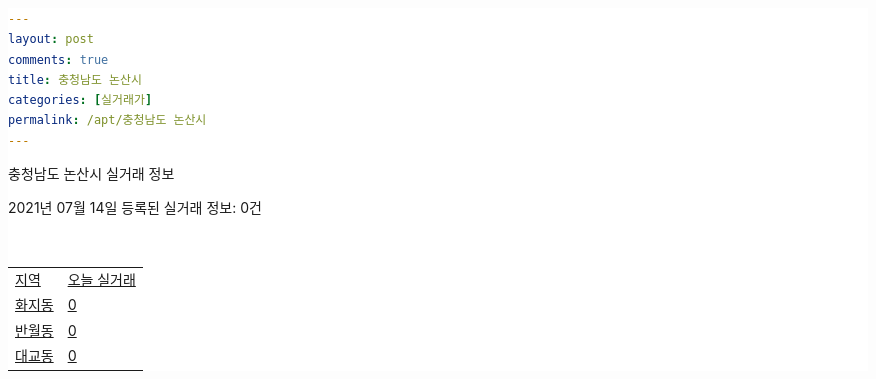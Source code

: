 ```yaml
---
layout: post
comments: true
title: 충청남도 논산시
categories: [실거래가]
permalink: /apt/충청남도 논산시
---
```


충청남도 논산시 실거래 정보

2021년 07월 14일 등록된 실거래 정보: 0건

<script type="text/javascript">
  google.charts.load('current', {'packages':['corechart']});
  google.charts.setOnLoadCallback(drawChart);

  function drawChart() {
    var data = google.visualization.arrayToDataTable([['거래일', '매매', '전월세', '전매'], ['20-07', 49, 17, 6], ['20-08', 79, 23, 9], ['20-09', 84, 30, 4], ['20-10', 78, 31, 10], ['20-11', 93, 23, 2], ['20-12', 108, 40, 1], ['21-01', 74, 29, 0], ['21-02', 73, 49, 0], ['21-03', 86, 40, 0], ['21-04', 99, 14, 0], ['21-05', 81, 26, 6], ['21-06', 60, 24, 5], ['21-07', 13, 0, 0]]);

    var options = {
      title: '최근 1년간 유형별 거래량 추이',
      legend: { position: 'bottom' }
    };

    var chart = new google.visualization.LineChart(document.getElementById('columnchart_material'));
    chart.draw(data, (options));
  }
</script>

<div id="columnchart_material" style="width: 95%; margin-left: -35px"></div>
<br>
<table class="sortable">
  <tr>
    <td><a href="#">지역</a></td>
    <td><a href="#">오늘 실거래</a></td>
  </tr>

  
  <tr class="item">
    <td><a href="충청남도 논산시 화지동">화지동</a></td>
    <td><a href="충청남도 논산시 화지동">0</a></td>
  </tr>
    

  <tr class="item">
    <td><a href="충청남도 논산시 반월동">반월동</a></td>
    <td><a href="충청남도 논산시 반월동">0</a></td>
  </tr>
    

  <tr class="item">
    <td><a href="충청남도 논산시 대교동">대교동</a></td>
    <td><a href="충청남도 논산시 대교동">0</a></td>
  </tr>
    